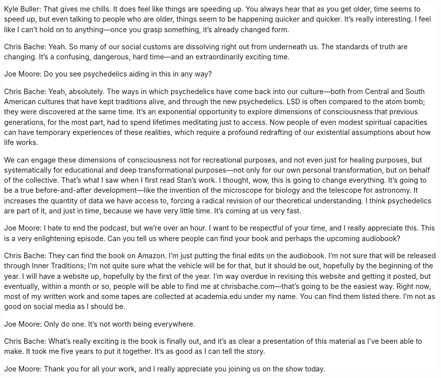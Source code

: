 Kyle Buller: 
That gives me chills. It does feel like things are speeding up. You always hear that as you get older, time seems to speed up, but even talking to people who are older, things seem to be happening quicker and quicker. It’s really interesting. I feel like I can’t hold on to anything—once you grasp something, it’s already changed form.

Chris Bache: 
Yeah. So many of our social customs are dissolving right out from underneath us. The standards of truth are changing. It’s a confusing, dangerous, hard time—and an extraordinarily exciting time.

Joe Moore: 
Do you see psychedelics aiding in this in any way?

Chris Bache: 
Yeah, absolutely. The ways in which psychedelics have come back into our culture—both from Central and South American cultures that have kept traditions alive, and through the new psychedelics. LSD is often compared to the atom bomb; they were discovered at the same time. It’s an exponential opportunity to explore dimensions of consciousness that previous generations, for the most part, had to spend lifetimes meditating just to access. Now people of even modest spiritual capacities can have temporary experiences of these realities, which require a profound redrafting of our existential assumptions about how life works.

We can engage these dimensions of consciousness not for recreational purposes, and not even just for healing purposes, but systematically for educational and deep transformational purposes—not only for our own personal transformation, but on behalf of the collective. That’s what I saw when I first read Stan’s work. I thought, wow, this is going to change everything. It’s going to be a true before-and-after development—like the invention of the microscope for biology and the telescope for astronomy. It increases the quantity of data we have access to, forcing a radical revision of our theoretical understanding. I think psychedelics are part of it, and just in time, because we have very little time. It’s coming at us very fast.

Joe Moore: 
I hate to end the podcast, but we’re over an hour. I want to be respectful of your time, and I really appreciate this. This is a very enlightening episode. Can you tell us where people can find your book and perhaps the upcoming audiobook?

Chris Bache: 
They can find the book on Amazon. I’m just putting the final edits on the audiobook. I’m not sure that will be released through Inner Traditions; I’m not quite sure what the vehicle will be for that, but it should be out, hopefully by the beginning of the year. I will have a website up, hopefully by the first of the year. I’m way overdue in revising this website and getting it posted, but eventually, within a month or so, people will be able to find me at chrisbache.com—that’s going to be the easiest way. Right now, most of my written work and some tapes are collected at academia.edu under my name. You can find them listed there. I’m not as good on social media as I should be.

Joe Moore: 
Only do one. It’s not worth being everywhere.

Chris Bache: 
What’s really exciting is the book is finally out, and it’s as clear a presentation of this material as I’ve been able to make. It took me five years to put it together. It’s as good as I can tell the story.

Joe Moore: 
Thank you for all your work, and I really appreciate you joining us on the show today.
